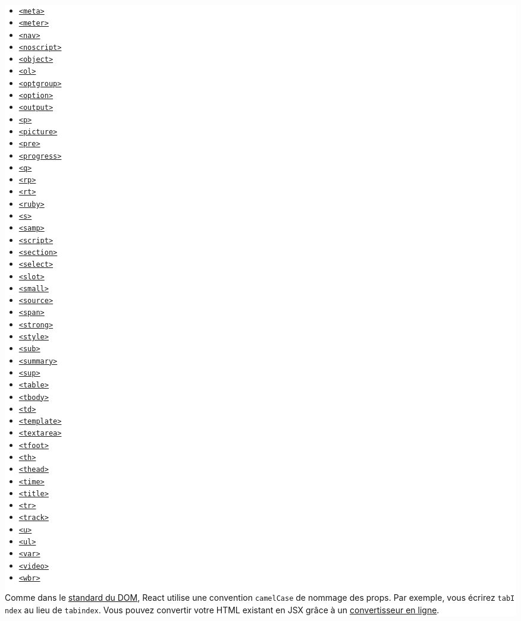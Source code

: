 * [`<meta>`](https://developer.mozilla.org/docs/Web/HTML/Element/meta)
* [`<meter>`](https://developer.mozilla.org/docs/Web/HTML/Element/meter)
* [`<nav>`](https://developer.mozilla.org/docs/Web/HTML/Element/nav)
* [`<noscript>`](https://developer.mozilla.org/docs/Web/HTML/Element/noscript)
* [`<object>`](https://developer.mozilla.org/docs/Web/HTML/Element/object)
* [`<ol>`](https://developer.mozilla.org/docs/Web/HTML/Element/ol)
* [`<optgroup>`](https://developer.mozilla.org/docs/Web/HTML/Element/optgroup)
* [`<option>`](/reference/react-dom/components/option)
* [`<output>`](https://developer.mozilla.org/docs/Web/HTML/Element/output)
* [`<p>`](https://developer.mozilla.org/docs/Web/HTML/Element/p)
* [`<picture>`](https://developer.mozilla.org/docs/Web/HTML/Element/picture)
* [`<pre>`](https://developer.mozilla.org/docs/Web/HTML/Element/pre)
* [`<progress>`](/reference/react-dom/components/progress)
* [`<q>`](https://developer.mozilla.org/docs/Web/HTML/Element/q)
* [`<rp>`](https://developer.mozilla.org/docs/Web/HTML/Element/rp)
* [`<rt>`](https://developer.mozilla.org/docs/Web/HTML/Element/rt)
* [`<ruby>`](https://developer.mozilla.org/docs/Web/HTML/Element/ruby)
* [`<s>`](https://developer.mozilla.org/docs/Web/HTML/Element/s)
* [`<samp>`](https://developer.mozilla.org/docs/Web/HTML/Element/samp)
* [`<script>`](https://developer.mozilla.org/docs/Web/HTML/Element/script)
* [`<section>`](https://developer.mozilla.org/docs/Web/HTML/Element/section)
* [`<select>`](/reference/react-dom/components/select)
* [`<slot>`](https://developer.mozilla.org/docs/Web/HTML/Element/slot)
* [`<small>`](https://developer.mozilla.org/docs/Web/HTML/Element/small)
* [`<source>`](https://developer.mozilla.org/docs/Web/HTML/Element/source)
* [`<span>`](https://developer.mozilla.org/docs/Web/HTML/Element/span)
* [`<strong>`](https://developer.mozilla.org/docs/Web/HTML/Element/strong)
* [`<style>`](https://developer.mozilla.org/docs/Web/HTML/Element/style)
* [`<sub>`](https://developer.mozilla.org/docs/Web/HTML/Element/sub)
* [`<summary>`](https://developer.mozilla.org/docs/Web/HTML/Element/summary)
* [`<sup>`](https://developer.mozilla.org/docs/Web/HTML/Element/sup)
* [`<table>`](https://developer.mozilla.org/docs/Web/HTML/Element/table)
* [`<tbody>`](https://developer.mozilla.org/docs/Web/HTML/Element/tbody)
* [`<td>`](https://developer.mozilla.org/docs/Web/HTML/Element/td)
* [`<template>`](https://developer.mozilla.org/docs/Web/HTML/Element/template)
* [`<textarea>`](/reference/react-dom/components/textarea)
* [`<tfoot>`](https://developer.mozilla.org/docs/Web/HTML/Element/tfoot)
* [`<th>`](https://developer.mozilla.org/docs/Web/HTML/Element/th)
* [`<thead>`](https://developer.mozilla.org/docs/Web/HTML/Element/thead)
* [`<time>`](https://developer.mozilla.org/docs/Web/HTML/Element/time)
* [`<title>`](https://developer.mozilla.org/docs/Web/HTML/Element/title)
* [`<tr>`](https://developer.mozilla.org/docs/Web/HTML/Element/tr)
* [`<track>`](https://developer.mozilla.org/docs/Web/HTML/Element/track)
* [`<u>`](https://developer.mozilla.org/docs/Web/HTML/Element/u)
* [`<ul>`](https://developer.mozilla.org/docs/Web/HTML/Element/ul)
* [`<var>`](https://developer.mozilla.org/docs/Web/HTML/Element/var)
* [`<video>`](https://developer.mozilla.org/docs/Web/HTML/Element/video)
* [`<wbr>`](https://developer.mozilla.org/docs/Web/HTML/Element/wbr)

<Note>

Comme dans le [standard du DOM](https://developer.mozilla.org/docs/Web/API/Document_Object_Model), React utilise une convention `camelCase` de nommage des props. Par exemple, vous écrirez `tabIndex` au lieu de `tabindex`. Vous pouvez convertir votre HTML existant en JSX grâce à un [convertisseur en ligne](https://transform.tools/html-to-jsx).
